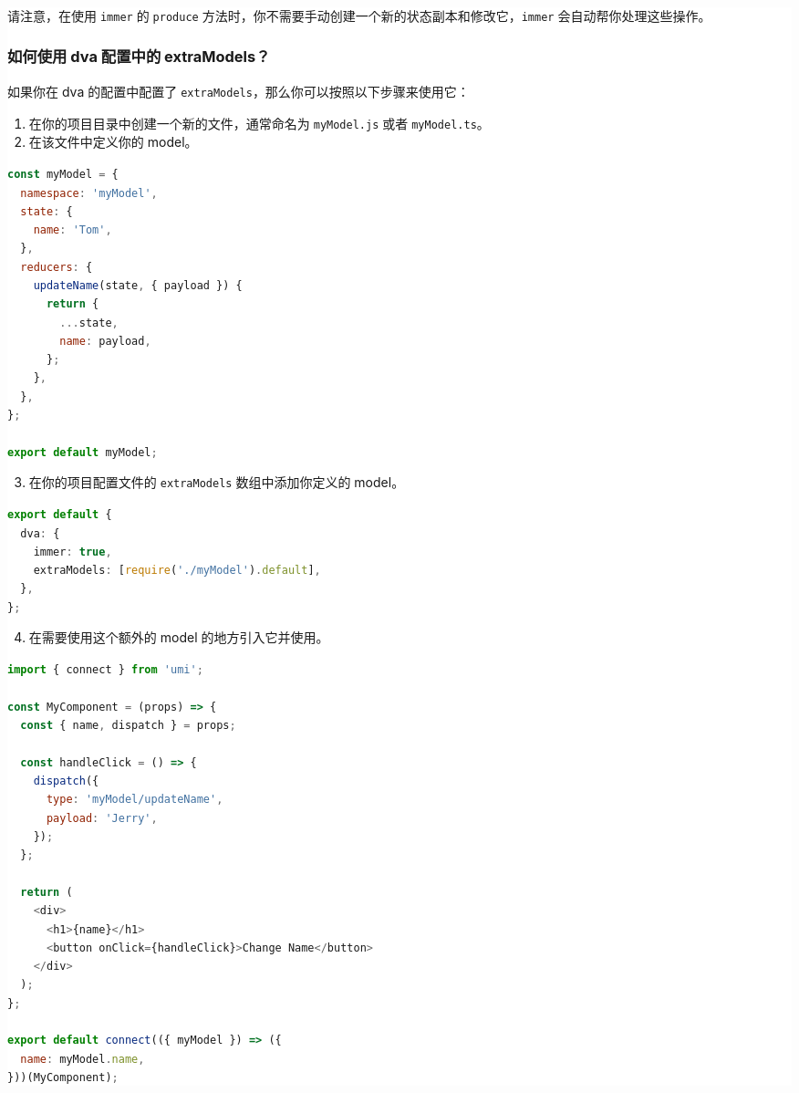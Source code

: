 请注意，在使用 `immer` 的 `produce` 方法时，你不需要手动创建一个新的状态副本和修改它，`immer` 会自动帮你处理这些操作。

### 如何使用 dva 配置中的 extraModels？

如果你在 dva 的配置中配置了 `extraModels`，那么你可以按照以下步骤来使用它：

1. 在你的项目目录中创建一个新的文件，通常命名为 `myModel.js` 或者 `myModel.ts`。
2. 在该文件中定义你的 model。

```js
const myModel = {
  namespace: 'myModel',
  state: {
    name: 'Tom',
  },
  reducers: {
    updateName(state, { payload }) {
      return {
        ...state,
        name: payload,
      };
    },
  },
};

export default myModel;
```

3. 在你的项目配置文件的 `extraModels` 数组中添加你定义的 model。

```ts
export default {
  dva: {
    immer: true,
    extraModels: [require('./myModel').default],
  },
};
```

4. 在需要使用这个额外的 model 的地方引入它并使用。

```js
import { connect } from 'umi';

const MyComponent = (props) => {
  const { name, dispatch } = props;

  const handleClick = () => {
    dispatch({
      type: 'myModel/updateName',
      payload: 'Jerry',
    });
  };

  return (
    <div>
      <h1>{name}</h1>
      <button onClick={handleClick}>Change Name</button>
    </div>
  );
};

export default connect(({ myModel }) => ({
  name: myModel.name,
}))(MyComponent);
```
